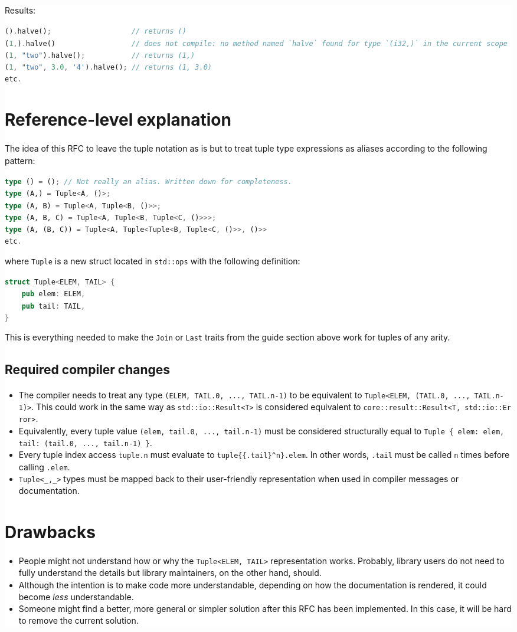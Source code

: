 Results:

```rust
().halve();                   // returns ()
(1,).halve()                  // does not compile: no method named `halve` found for type `(i32,)` in the current scope
(1, "two").halve();           // returns (1,)
(1, "two", 3.0, '4').halve(); // returns (1, 3.0)
etc.
```

# Reference-level explanation
[reference-level-explanation]: #reference-level-explanation

The idea of this RFC to leave the tuple notation as is but to treat tuple type expressions as aliases according to the following pattern:

```rust
type () = (); // Not really an alias. Written down for completeness.
type (A,) = Tuple<A, ()>;
type (A, B) = Tuple<A, Tuple<B, ()>>;
type (A, B, C) = Tuple<A, Tuple<B, Tuple<C, ()>>>;
type (A, (B, C)) = Tuple<A, Tuple<Tuple<B, Tuple<C, ()>>, ()>>
etc.
```

where `Tuple` is a new struct located in `std::ops` with the following definition:

```rust
struct Tuple<ELEM, TAIL> {
    pub elem: ELEM,
    pub tail: TAIL,
}
```

This is everything needed to make the `Join` or `Last` traits from the guide section above work for tuples of any arity.

## Required compiler changes

- The compiler needs to treat any type `(ELEM, TAIL.0, ..., TAIL.n-1)` to be equivalent to `Tuple<ELEM, (TAIL.0, ..., TAIL.n-1)>`. This could work in the same way as `std::io::Result<T>` is considered equivalent to `core::result::Result<T, std::io::Error>`.
- Equivalently, every tuple value `(elem, tail.0, ..., tail.n-1)` must be considered structurally equal to `Tuple { elem: elem, tail: (tail.0, ..., tail.n-1) }`.
- Every tuple index access `tuple.n` must evaluate to `tuple{{.tail}^n}.elem`. In other words, `.tail` must be called `n` times before calling `.elem`.
- `Tuple<_,_>` types must be mapped back to their user-friendly representation when used in compiler messages or documentation.

# Drawbacks
[drawbacks]: #drawbacks

- People might not understand how or why the `Tuple<ELEM, TAIL>` representation works. Probably, library users do not need to fully understand the details but library maintainers, on the other hand, should.
- Although the intention is to make code more understandable, depending on how the documentation is rendered, it could become _less_ understandable.
- Someone might find a better, more general or simpler solution after this RFC has been implemented. In this case, it will be hard to remove the current solution.


[summary]: #summary
[motivation]: #motivation
[guide-level-explanation]: #guide-level-explanation
[rationale-and-alternatives]: #rationale-and-alternatives
[prior-art]: #prior-art
[unresolved-questions]: #unresolved-questions
[future-possibilities]: #future-possibilities